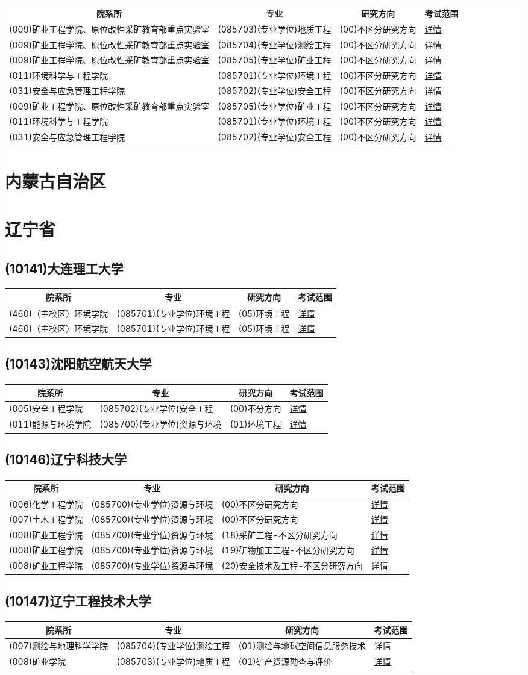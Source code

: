 | 院系所   |  专业  |  研究方向  |   考试范围 |  
| - | - | - |  - |   
 | (009)矿业工程学院、原位改性采矿教育部重点实验室 | (085703)(专业学位)地质工程 | (00)不区分研究方向| [详情](https://yz.chsi.com.cn/zsml/kskm.jsp?id=1011221009085703002) |
 | (009)矿业工程学院、原位改性采矿教育部重点实验室 | (085704)(专业学位)测绘工程 | (00)不区分研究方向| [详情](https://yz.chsi.com.cn/zsml/kskm.jsp?id=1011221009085704002) |
 | (009)矿业工程学院、原位改性采矿教育部重点实验室 | (085705)(专业学位)矿业工程 | (00)不区分研究方向| [详情](https://yz.chsi.com.cn/zsml/kskm.jsp?id=1011221009085705002) |
 | (011)环境科学与工程学院 | (085701)(专业学位)环境工程 | (00)不区分研究方向| [详情](https://yz.chsi.com.cn/zsml/kskm.jsp?id=1011221011085701002) |
 | (031)安全与应急管理工程学院 | (085702)(专业学位)安全工程 | (00)不区分研究方向| [详情](https://yz.chsi.com.cn/zsml/kskm.jsp?id=1011221031085702002) |
 | (009)矿业工程学院、原位改性采矿教育部重点实验室 | (085705)(专业学位)矿业工程 | (00)不区分研究方向| [详情](https://yz.chsi.com.cn/zsml/kskm.jsp?id=1011223009085705002) |
 | (011)环境科学与工程学院 | (085701)(专业学位)环境工程 | (00)不区分研究方向| [详情](https://yz.chsi.com.cn/zsml/kskm.jsp?id=1011223011085701002) |
 | (031)安全与应急管理工程学院 | (085702)(专业学位)安全工程 | (00)不区分研究方向| [详情](https://yz.chsi.com.cn/zsml/kskm.jsp?id=1011223031085702002) |
# 内蒙古自治区
# 辽宁省
## (10141)大连理工大学
| 院系所   |  专业  |  研究方向  |   考试范围 |  
| - | - | - |  - |   
 | (460)（主校区）环境学院 | (085701)(专业学位)环境工程 | (05)环境工程| [详情](https://yz.chsi.com.cn/zsml/kskm.jsp?id=1014121460085701052) |
 | (460)（主校区）环境学院 | (085701)(专业学位)环境工程 | (05)环境工程| [详情](https://yz.chsi.com.cn/zsml/kskm.jsp?id=1014123460085701052) |
## (10143)沈阳航空航天大学
| 院系所   |  专业  |  研究方向  |   考试范围 |  
| - | - | - |  - |   
 | (005)安全工程学院 | (085702)(专业学位)安全工程 | (00)不分方向| [详情](https://yz.chsi.com.cn/zsml/kskm.jsp?id=1014321005085702002) |
 | (011)能源与环境学院 | (085700)(专业学位)资源与环境 | (01)环境工程| [详情](https://yz.chsi.com.cn/zsml/kskm.jsp?id=1014321011085700012) |
## (10146)辽宁科技大学
| 院系所   |  专业  |  研究方向  |   考试范围 |  
| - | - | - |  - |   
 | (006)化学工程学院 | (085700)(专业学位)资源与环境 | (00)不区分研究方向| [详情](https://yz.chsi.com.cn/zsml/kskm.jsp?id=1014621006085700002) |
 | (007)土木工程学院 | (085700)(专业学位)资源与环境 | (00)不区分研究方向| [详情](https://yz.chsi.com.cn/zsml/kskm.jsp?id=1014621007085700002) |
 | (008)矿业工程学院 | (085700)(专业学位)资源与环境 | (18)采矿工程-不区分研究方向| [详情](https://yz.chsi.com.cn/zsml/kskm.jsp?id=1014621008085700182) |
 | (008)矿业工程学院 | (085700)(专业学位)资源与环境 | (19)矿物加工工程-不区分研究方向| [详情](https://yz.chsi.com.cn/zsml/kskm.jsp?id=1014621008085700192) |
 | (008)矿业工程学院 | (085700)(专业学位)资源与环境 | (20)安全技术及工程-不区分研究方向| [详情](https://yz.chsi.com.cn/zsml/kskm.jsp?id=1014621008085700202) |
## (10147)辽宁工程技术大学
| 院系所   |  专业  |  研究方向  |   考试范围 |  
| - | - | - |  - |   
 | (007)测绘与地理科学学院 | (085704)(专业学位)测绘工程 | (01)测绘与地球空间信息服务技术| [详情](https://yz.chsi.com.cn/zsml/kskm.jsp?id=1014721007085704012) |
 | (008)矿业学院 | (085703)(专业学位)地质工程 | (01)矿产资源勘查与评价| [详情](https://yz.chsi.com.cn/zsml/kskm.jsp?id=1014721008085703012) |